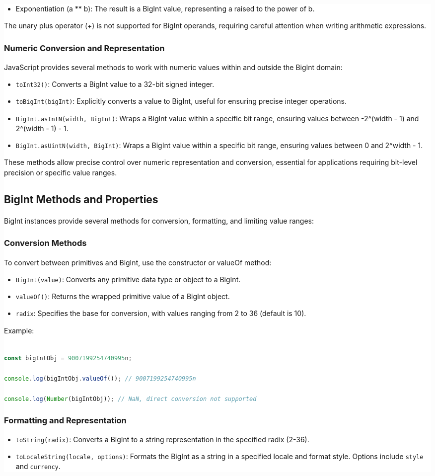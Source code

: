 - Exponentiation (a ** b): The result is a BigInt value, representing a raised to the power of b.

The unary plus operator (+) is not supported for BigInt operands, requiring careful attention when writing arithmetic expressions.


### Numeric Conversion and Representation

JavaScript provides several methods to work with numeric values within and outside the BigInt domain:

- `toInt32()`: Converts a BigInt value to a 32-bit signed integer.

- `toBigInt(bigInt)`: Explicitly converts a value to BigInt, useful for ensuring precise integer operations.

- `BigInt.asIntN(width, BigInt)`: Wraps a BigInt value within a specific bit range, ensuring values between -2^(width - 1) and 2^(width - 1) - 1.

- `BigInt.asUintN(width, BigInt)`: Wraps a BigInt value within a specific bit range, ensuring values between 0 and 2^width - 1.

These methods allow precise control over numeric representation and conversion, essential for applications requiring bit-level precision or specific value ranges.


## BigInt Methods and Properties

BigInt instances provide several methods for conversion, formatting, and limiting value ranges:


### Conversion Methods

To convert between primitives and BigInt, use the constructor or valueOf method:

- `BigInt(value)`: Converts any primitive data type or object to a BigInt.

- `valueOf()`: Returns the wrapped primitive value of a BigInt object.

- `radix`: Specifies the base for conversion, with values ranging from 2 to 36 (default is 10).

Example:

```javascript

const bigIntObj = 9007199254740995n;

console.log(bigIntObj.valueOf()); // 9007199254740995n

console.log(Number(bigIntObj)); // NaN, direct conversion not supported

```


### Formatting and Representation

- `toString(radix)`: Converts a BigInt to a string representation in the specified radix (2-36).

- `toLocaleString(locale, options)`: Formats the BigInt as a string in a specified locale and format style. Options include `style` and `currency`.

